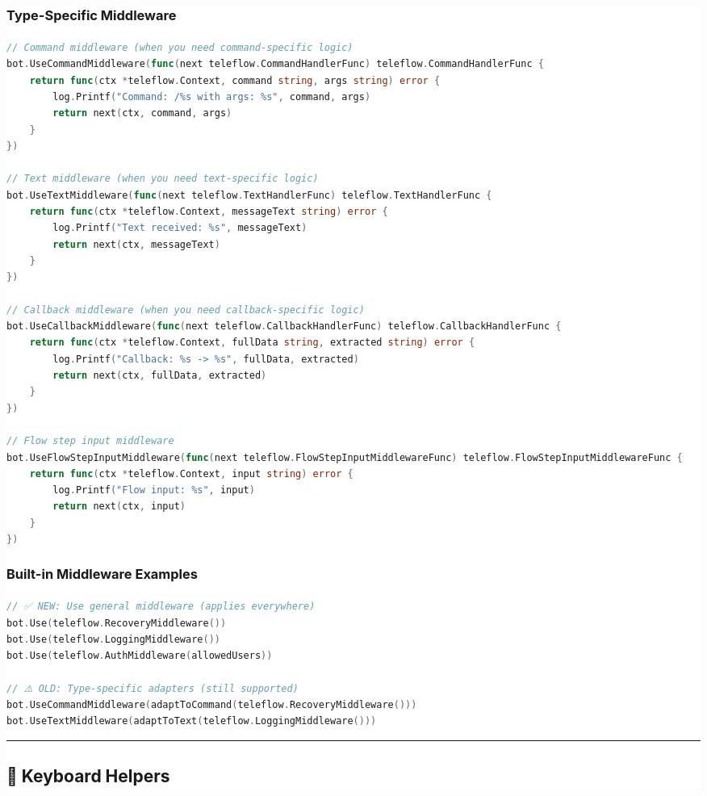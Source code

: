 ### Type-Specific Middleware
```go
// Command middleware (when you need command-specific logic)
bot.UseCommandMiddleware(func(next teleflow.CommandHandlerFunc) teleflow.CommandHandlerFunc {
    return func(ctx *teleflow.Context, command string, args string) error {
        log.Printf("Command: /%s with args: %s", command, args)
        return next(ctx, command, args)
    }
})

// Text middleware (when you need text-specific logic)
bot.UseTextMiddleware(func(next teleflow.TextHandlerFunc) teleflow.TextHandlerFunc {
    return func(ctx *teleflow.Context, messageText string) error {
        log.Printf("Text received: %s", messageText)
        return next(ctx, messageText)
    }
})

// Callback middleware (when you need callback-specific logic)
bot.UseCallbackMiddleware(func(next teleflow.CallbackHandlerFunc) teleflow.CallbackHandlerFunc {
    return func(ctx *teleflow.Context, fullData string, extracted string) error {
        log.Printf("Callback: %s -> %s", fullData, extracted)
        return next(ctx, fullData, extracted)
    }
})

// Flow step input middleware
bot.UseFlowStepInputMiddleware(func(next teleflow.FlowStepInputMiddlewareFunc) teleflow.FlowStepInputMiddlewareFunc {
    return func(ctx *teleflow.Context, input string) error {
        log.Printf("Flow input: %s", input)
        return next(ctx, input)
    }
})
```

### Built-in Middleware Examples
```go
// ✅ NEW: Use general middleware (applies everywhere)
bot.Use(teleflow.RecoveryMiddleware())
bot.Use(teleflow.LoggingMiddleware())
bot.Use(teleflow.AuthMiddleware(allowedUsers))

// ⚠️ OLD: Type-specific adapters (still supported)
bot.UseCommandMiddleware(adaptToCommand(teleflow.RecoveryMiddleware()))
bot.UseTextMiddleware(adaptToText(teleflow.LoggingMiddleware()))
```

---

## 🎹 Keyboard Helpers
